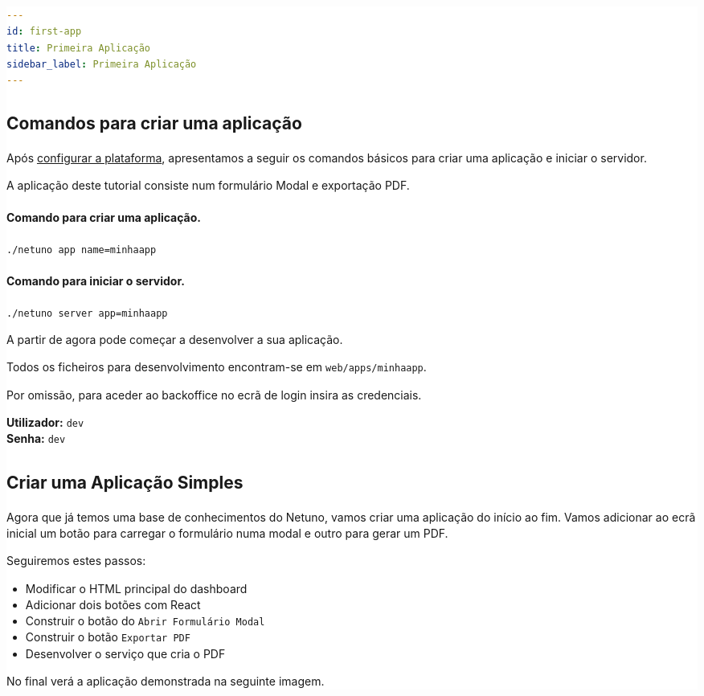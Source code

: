 ```yaml
---
id: first-app
title: Primeira Aplicação
sidebar_label: Primeira Aplicação
---
```


## Comandos para criar uma aplicação

Após [configurar a plataforma](installation.md), apresentamos a seguir os comandos básicos para criar uma aplicação e iniciar o servidor.

A aplicação deste tutorial consiste num formulário Modal e exportação PDF.

#### Comando para criar uma aplicação.

```shell
./netuno app name=minhaapp
```

#### Comando para iniciar o servidor.

```shell
./netuno server app=minhaapp
```

A partir de agora pode começar a desenvolver a sua aplicação.

Todos os ficheiros para desenvolvimento encontram-se em `web/apps/minhaapp`.

Por omissão, para aceder ao backoffice no ecrã de login insira as credenciais.

**Utilizador:** `dev` <br>
**Senha:** `dev`

## Criar uma Aplicação Simples

Agora que já temos uma base de conhecimentos do Netuno, vamos criar uma aplicação do início ao fim.
Vamos adicionar ao ecrã inicial um botão para carregar o formulário numa modal e outro para gerar um PDF.

Seguiremos estes passos:

* Modificar o HTML principal do dashboard
* Adicionar dois botões com React
* Construir o botão do `Abrir Formulário Modal`
* Construir o botão `Exportar PDF`
* Desenvolver o serviço que cria o PDF

No final verá a aplicação demonstrada na seguinte imagem.
